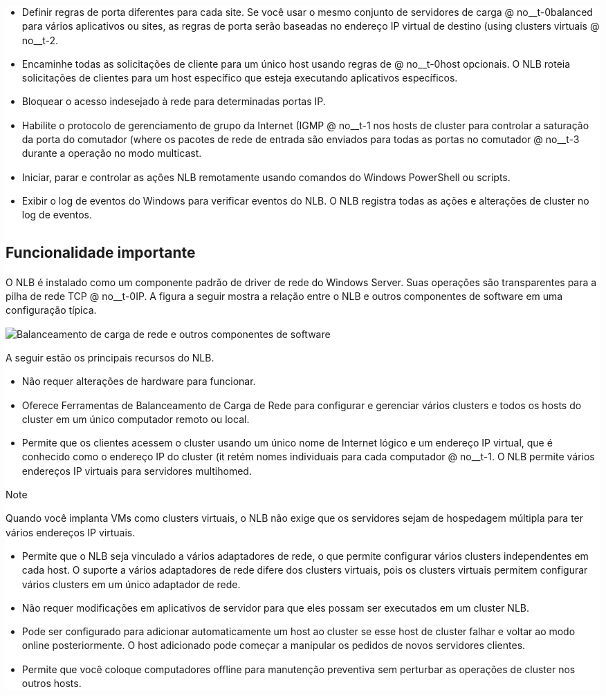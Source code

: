 -   Definir regras de porta diferentes para cada site. Se você usar o mesmo conjunto de servidores de carga @ no__t-0balanced para vários aplicativos ou sites, as regras de porta serão baseadas no endereço IP virtual de destino \(using clusters virtuais @ no__t-2.  

-   Encaminhe todas as solicitações de cliente para um único host usando regras de @ no__t-0host opcionais. O NLB roteia solicitações de clientes para um host específico que esteja executando aplicativos específicos.  

-   Bloquear o acesso indesejado à rede para determinadas portas IP.  

-   Habilite o protocolo de gerenciamento de grupo da Internet \(IGMP @ no__t-1 nos hosts de cluster para controlar a saturação da porta do comutador \(where os pacotes de rede de entrada são enviados para todas as portas no comutador @ no__t-3 durante a operação no modo multicast.  

-   Iniciar, parar e controlar as ações NLB remotamente usando comandos do Windows PowerShell ou scripts.  

-   Exibir o log de eventos do Windows para verificar eventos do NLB. O NLB registra todas as ações e alterações de cluster no log de eventos.  

## <a name="important-functionality"></a>Funcionalidade importante  
 
O NLB é instalado como um componente padrão de driver de rede do Windows Server. Suas operações são transparentes para a pilha de rede TCP @ no__t-0IP. A figura a seguir mostra a relação entre o NLB e outros componentes de software em uma configuração típica.  
  
![Balanceamento de carga de rede e outros componentes de software](../media/NLB/nlb.jpg)  
  
A seguir estão os principais recursos do NLB.  
  
- Não requer alterações de hardware para funcionar.  
  
- Oferece Ferramentas de Balanceamento de Carga de Rede para configurar e gerenciar vários clusters e todos os hosts do cluster em um único computador remoto ou local.  
  
- Permite que os clientes acessem o cluster usando um único nome de Internet lógico e um endereço IP virtual, que é conhecido como o endereço IP do cluster \(it retém nomes individuais para cada computador @ no__t-1. O NLB permite vários endereços IP virtuais para servidores multihomed.  
  
> [!NOTE]  
> Quando você implanta VMs como clusters virtuais, o NLB não exige que os servidores sejam de hospedagem múltipla para ter vários endereços IP virtuais.  
  
- Permite que o NLB seja vinculado a vários adaptadores de rede, o que permite configurar vários clusters independentes em cada host. O suporte a vários adaptadores de rede difere dos clusters virtuais, pois os clusters virtuais permitem configurar vários clusters em um único adaptador de rede.  
  
- Não requer modificações em aplicativos de servidor para que eles possam ser executados em um cluster NLB.  
  
- Pode ser configurado para adicionar automaticamente um host ao cluster se esse host de cluster falhar e voltar ao modo online posteriormente. O host adicionado pode começar a manipular os pedidos de novos servidores clientes.  
  
-   Permite que você coloque computadores offline para manutenção preventiva sem perturbar as operações de cluster nos outros hosts.  
  